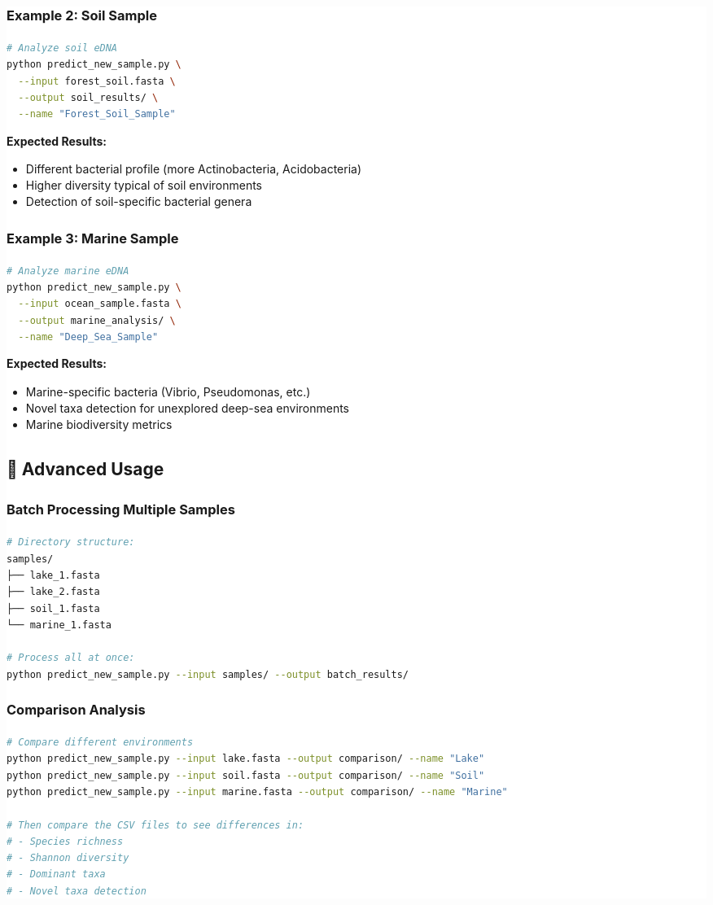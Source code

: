 ### **Example 2: Soil Sample**
```bash
# Analyze soil eDNA
python predict_new_sample.py \
  --input forest_soil.fasta \
  --output soil_results/ \
  --name "Forest_Soil_Sample"
```

**Expected Results:**
- Different bacterial profile (more Actinobacteria, Acidobacteria)
- Higher diversity typical of soil environments
- Detection of soil-specific bacterial genera

### **Example 3: Marine Sample**
```bash
# Analyze marine eDNA
python predict_new_sample.py \
  --input ocean_sample.fasta \
  --output marine_analysis/ \
  --name "Deep_Sea_Sample"
```

**Expected Results:**
- Marine-specific bacteria (Vibrio, Pseudomonas, etc.)
- Novel taxa detection for unexplored deep-sea environments
- Marine biodiversity metrics

## 🚀 Advanced Usage

### **Batch Processing Multiple Samples**
```bash
# Directory structure:
samples/
├── lake_1.fasta
├── lake_2.fasta
├── soil_1.fasta
└── marine_1.fasta

# Process all at once:
python predict_new_sample.py --input samples/ --output batch_results/
```

### **Comparison Analysis**
```bash
# Compare different environments
python predict_new_sample.py --input lake.fasta --output comparison/ --name "Lake"
python predict_new_sample.py --input soil.fasta --output comparison/ --name "Soil"
python predict_new_sample.py --input marine.fasta --output comparison/ --name "Marine"

# Then compare the CSV files to see differences in:
# - Species richness
# - Shannon diversity
# - Dominant taxa
# - Novel taxa detection
```
